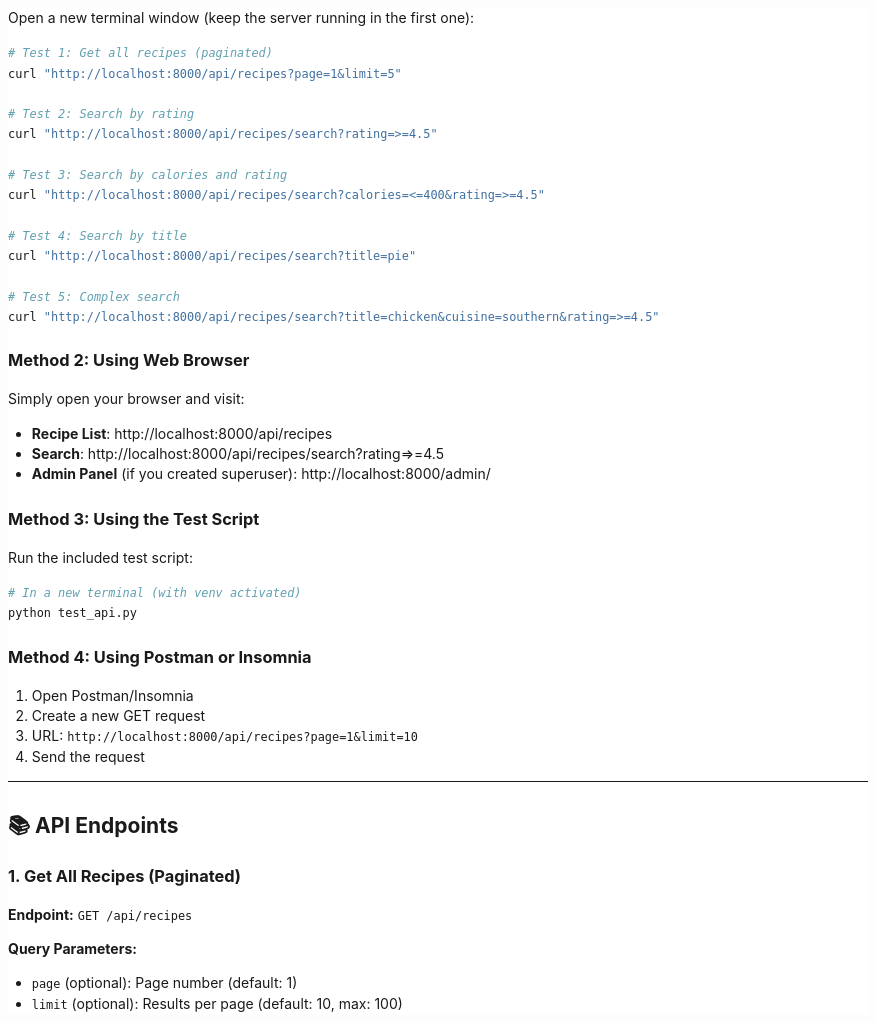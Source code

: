 Open a new terminal window (keep the server running in the first one):

```bash
# Test 1: Get all recipes (paginated)
curl "http://localhost:8000/api/recipes?page=1&limit=5"

# Test 2: Search by rating
curl "http://localhost:8000/api/recipes/search?rating=>=4.5"

# Test 3: Search by calories and rating
curl "http://localhost:8000/api/recipes/search?calories=<=400&rating=>=4.5"

# Test 4: Search by title
curl "http://localhost:8000/api/recipes/search?title=pie"

# Test 5: Complex search
curl "http://localhost:8000/api/recipes/search?title=chicken&cuisine=southern&rating=>=4.5"
```

### Method 2: Using Web Browser

Simply open your browser and visit:
- **Recipe List**: http://localhost:8000/api/recipes
- **Search**: http://localhost:8000/api/recipes/search?rating=>=4.5
- **Admin Panel** (if you created superuser): http://localhost:8000/admin/

### Method 3: Using the Test Script

Run the included test script:

```bash
# In a new terminal (with venv activated)
python test_api.py
```

### Method 4: Using Postman or Insomnia

1. Open Postman/Insomnia
2. Create a new GET request
3. URL: `http://localhost:8000/api/recipes?page=1&limit=10`
4. Send the request

---

## 📚 API Endpoints

### 1. Get All Recipes (Paginated)

**Endpoint:** `GET /api/recipes`

**Query Parameters:**
- `page` (optional): Page number (default: 1)
- `limit` (optional): Results per page (default: 10, max: 100)
